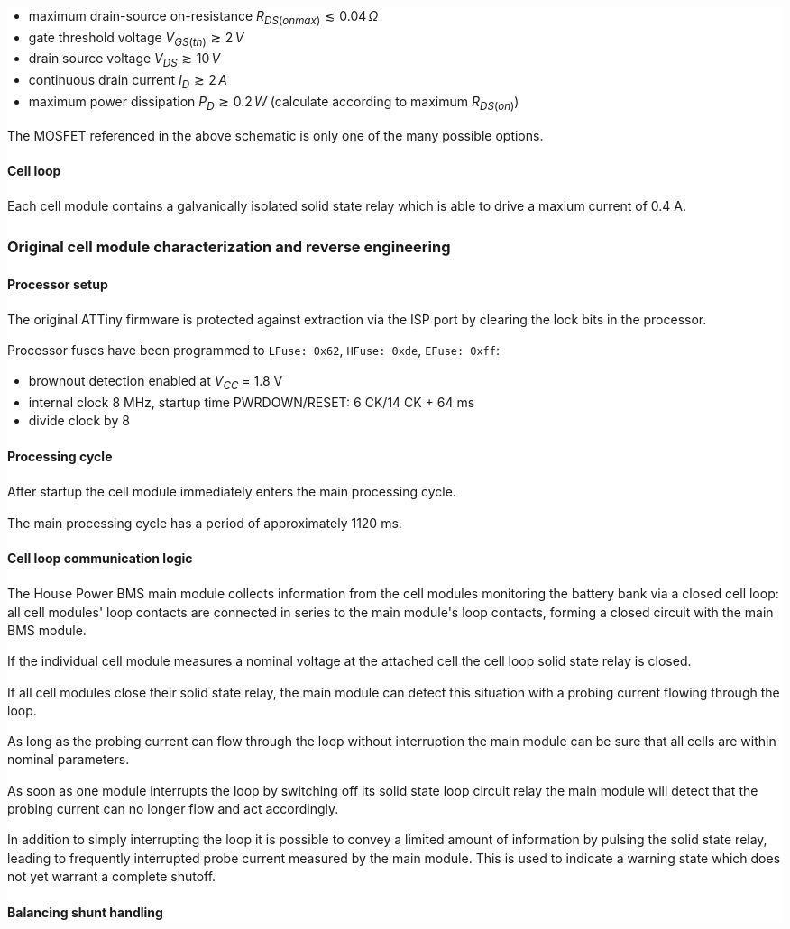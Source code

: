 - maximum drain-source on-resistance $R_{DS(on max)} \lesssim 0.04 \, \Omega$
- gate threshold voltage $V_{GS(th)} \gtrsim 2 \, V$
- drain source voltage $V_{DS} \gtrsim 10 \, V$
- continuous drain current $I_D \gtrsim 2 \, A$
- maximum power dissipation $P_D \gtrsim 0.2 \, W$ (calculate according to maximum $R_{DS(on)}$)

The MOSFET referenced in the above schematic is only one of the many possible options.

#### Cell loop

Each cell module contains a galvanically isolated solid state relay which is able to drive a maxium current of 0.4 A.

### Original cell module characterization and reverse engineering

#### Processor setup

The original ATTiny firmware is protected against extraction via the ISP port by clearing the lock bits in the processor.

Processor fuses have been programmed to `LFuse: 0x62`, `HFuse: 0xde`, `EFuse: 0xff`:

- brownout detection enabled at $V_{CC}$ = 1.8 V
- internal clock 8 MHz, startup time PWRDOWN/RESET: 6 CK/14 CK + 64 ms
- divide clock by 8

#### Processing cycle

After startup the cell module immediately enters the main processing cycle. 

The main processing cycle has a period of approximately 1120 ms.

#### Cell loop communication logic

The House Power BMS main module collects information from the cell modules monitoring the battery bank via a closed cell loop: all cell modules' loop contacts are connected in series to the main module's loop contacts, forming a closed circuit with the main BMS module.

If the individual cell module measures a nominal voltage at the attached cell the cell loop solid state relay is closed. 

If all cell modules close their solid state relay, the main module can detect this situation with a probing current flowing through the loop. 

As long as the probing current can flow through the loop without interruption the main module can be sure that all cells are within nominal parameters.

As soon as one module interrupts the loop by switching off its solid state loop circuit relay the main module will detect that the probing current can no longer flow and act accordingly.

In addition to simply interrupting the loop it is possible to convey a limited amount of information by pulsing the solid state relay, leading to frequently interrupted probe current measured by the main module. This is used to indicate a warning state which does not yet warrant a complete shutoff.

#### Balancing shunt handling

